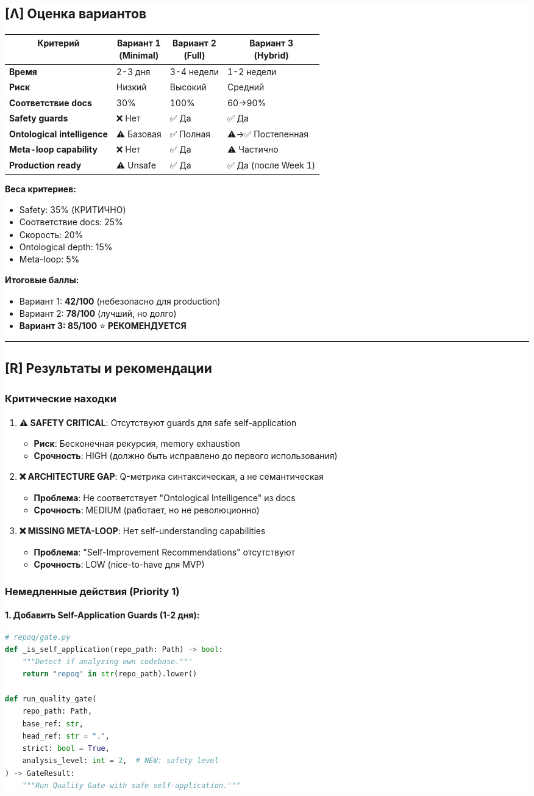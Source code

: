 
## [Λ] Оценка вариантов

| Критерий | Вариант 1<br/>(Minimal) | Вариант 2<br/>(Full) | Вариант 3<br/>(Hybrid) |
|----------|-------------------------|----------------------|------------------------|
| **Время** | 2-3 дня | 3-4 недели | 1-2 недели |
| **Риск** | Низкий | Высокий | Средний |
| **Соответствие docs** | 30% | 100% | 60→90% |
| **Safety guards** | ❌ Нет | ✅ Да | ✅ Да |
| **Ontological intelligence** | ⚠️ Базовая | ✅ Полная | ⚠️→✅ Постепенная |
| **Meta-loop capability** | ❌ Нет | ✅ Да | ⚠️ Частично |
| **Production ready** | ⚠️ Unsafe | ✅ Да | ✅ Да (после Week 1) |

**Веса критериев:**
- Safety: 35% (КРИТИЧНО)
- Соответствие docs: 25%
- Скорость: 20%
- Ontological depth: 15%
- Meta-loop: 5%

**Итоговые баллы:**
- Вариант 1: **42/100** (небезопасно для production)
- Вариант 2: **78/100** (лучший, но долго)
- **Вариант 3: 85/100** ⭐ **РЕКОМЕНДУЕТСЯ**

---

## [R] Результаты и рекомендации

### Критические находки

1. **⚠️ SAFETY CRITICAL**: Отсутствуют guards для safe self-application
   - **Риск**: Бесконечная рекурсия, memory exhaustion
   - **Срочность**: HIGH (должно быть исправлено до первого использования)

2. **❌ ARCHITECTURE GAP**: Q-метрика синтаксическая, а не семантическая
   - **Проблема**: Не соответствует "Ontological Intelligence" из docs
   - **Срочность**: MEDIUM (работает, но не революционно)

3. **❌ MISSING META-LOOP**: Нет self-understanding capabilities
   - **Проблема**: "Self-Improvement Recommendations" отсутствуют
   - **Срочность**: LOW (nice-to-have для MVP)

### Немедленные действия (Priority 1)

**1. Добавить Self-Application Guards (1-2 дня):**

```python
# repoq/gate.py
def _is_self_application(repo_path: Path) -> bool:
    """Detect if analyzing own codebase."""
    return "repoq" in str(repo_path).lower()

def run_quality_gate(
    repo_path: Path,
    base_ref: str,
    head_ref: str = ".",
    strict: bool = True,
    analysis_level: int = 2,  # NEW: safety level
) -> GateResult:
    """Run Quality Gate with safe self-application."""
```
